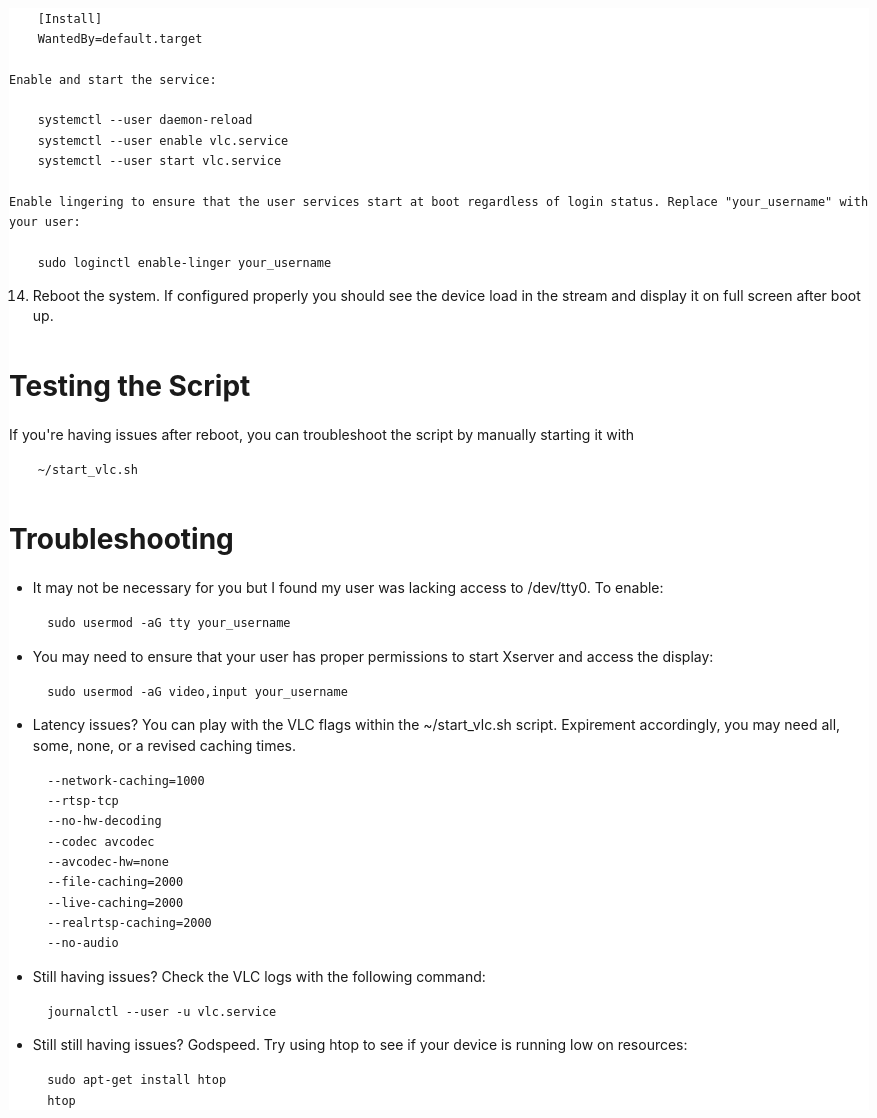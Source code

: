         [Install]
        WantedBy=default.target

    Enable and start the service:

        systemctl --user daemon-reload
        systemctl --user enable vlc.service
        systemctl --user start vlc.service

    Enable lingering to ensure that the user services start at boot regardless of login status. Replace "your_username" with your user:

        sudo loginctl enable-linger your_username

14) Reboot the system. If configured properly you should see the device load in the stream and display it on full screen after boot up.
   

# Testing the Script

If you're having issues after reboot, you can troubleshoot the script by manually starting it with

        ~/start_vlc.sh

# Troubleshooting

- It may not be necessary for you but I found my user was lacking access to /dev/tty0. To enable:

        sudo usermod -aG tty your_username

- You may need to ensure that your user has proper permissions to start Xserver and access the display:

        sudo usermod -aG video,input your_username

- Latency issues? You can play with the VLC flags within the ~/start_vlc.sh script. Expirement accordingly, you may need all, some, none, or a revised caching times.

        --network-caching=1000
        --rtsp-tcp
        --no-hw-decoding
        --codec avcodec
        --avcodec-hw=none
        --file-caching=2000
        --live-caching=2000
        --realrtsp-caching=2000
        --no-audio

- Still having issues? Check the VLC logs with the following command:

        journalctl --user -u vlc.service

- Still still having issues? Godspeed. Try using htop to see if your device is running low on resources:

        sudo apt-get install htop
        htop
